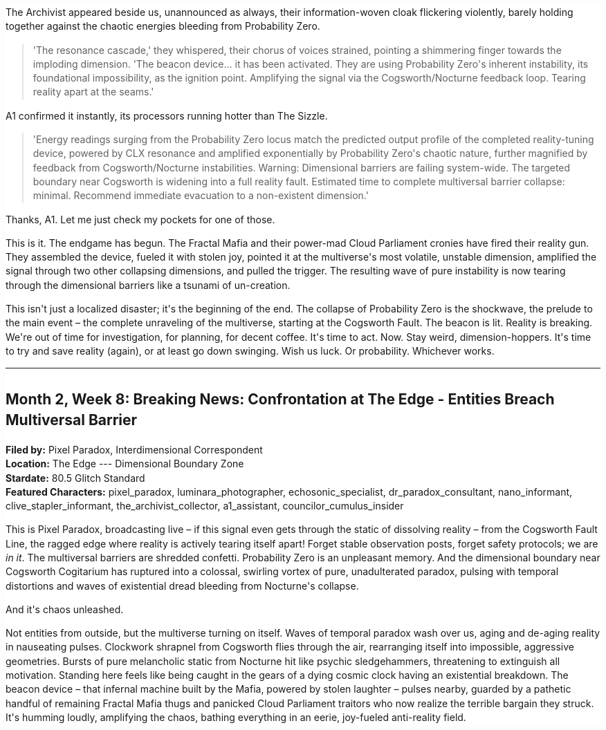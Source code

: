 The Archivist appeared beside us, unannounced as always, their information-woven cloak flickering violently, barely holding together against the chaotic energies bleeding from Probability Zero.

> 'The resonance cascade,' they whispered, their chorus of voices strained, pointing a shimmering finger towards the imploding dimension. 'The beacon device... it has been activated. They are using Probability Zero's inherent instability, its foundational impossibility, as the ignition point. Amplifying the signal via the Cogsworth/Nocturne feedback loop. Tearing reality apart at the seams.'

A1 confirmed it instantly, its processors running hotter than The Sizzle.

> 'Energy readings surging from the Probability Zero locus match the predicted output profile of the completed reality-tuning device, powered by CLX resonance and amplified exponentially by Probability Zero's chaotic nature, further magnified by feedback from Cogsworth/Nocturne instabilities. Warning: Dimensional barriers are failing system-wide. The targeted boundary near Cogsworth is widening into a full reality fault. Estimated time to complete multiversal barrier collapse: minimal. Recommend immediate evacuation to a non-existent dimension.'

Thanks, A1. Let me just check my pockets for one of those.

This is it. The endgame has begun. The Fractal Mafia and their power-mad Cloud Parliament cronies have fired their reality gun. They assembled the device, fueled it with stolen joy, pointed it at the multiverse's most volatile, unstable dimension, amplified the signal through two other collapsing dimensions, and pulled the trigger. The resulting wave of pure instability is now tearing through the dimensional barriers like a tsunami of un-creation.

This isn't just a localized disaster; it's the beginning of the end. The collapse of Probability Zero is the shockwave, the prelude to the main event – the complete unraveling of the multiverse, starting at the Cogsworth Fault. The beacon is lit. Reality is breaking. We're out of time for investigation, for planning, for decent coffee. It's time to act. Now. Stay weird, dimension-hoppers. It's time to try and save reality (again), or at least go down swinging. Wish us luck. Or probability. Whichever works.

---

## Month 2, Week 8: Breaking News: Confrontation at The Edge - Entities Breach Multiversal Barrier

**Filed by:** Pixel Paradox, Interdimensional Correspondent  
**Location:** The Edge --- Dimensional Boundary Zone  
**Stardate:** 80.5 Glitch Standard  
**Featured Characters:** pixel_paradox, luminara_photographer, echosonic_specialist, dr_paradox_consultant, nano_informant, clive_stapler_informant, the_archivist_collector, a1_assistant, councilor_cumulus_insider

This is Pixel Paradox, broadcasting live – if this signal even gets through the static of dissolving reality – from the Cogsworth Fault Line, the ragged edge where reality is actively tearing itself apart! Forget stable observation posts, forget safety protocols; we are *in it*. The multiversal barriers are shredded confetti. Probability Zero is an unpleasant memory. And the dimensional boundary near Cogsworth Cogitarium has ruptured into a colossal, swirling vortex of pure, unadulterated paradox, pulsing with temporal distortions and waves of existential dread bleeding from Nocturne's collapse.

And it's chaos unleashed.

Not entities from outside, but the multiverse turning on itself. Waves of temporal paradox wash over us, aging and de-aging reality in nauseating pulses. Clockwork shrapnel from Cogsworth flies through the air, rearranging itself into impossible, aggressive geometries. Bursts of pure melancholic static from Nocturne hit like psychic sledgehammers, threatening to extinguish all motivation. Standing here feels like being caught in the gears of a dying cosmic clock having an existential breakdown. The beacon device – that infernal machine built by the Mafia, powered by stolen laughter – pulses nearby, guarded by a pathetic handful of remaining Fractal Mafia thugs and panicked Cloud Parliament traitors who now realize the terrible bargain they struck. It's humming loudly, amplifying the chaos, bathing everything in an eerie, joy-fueled anti-reality field.
